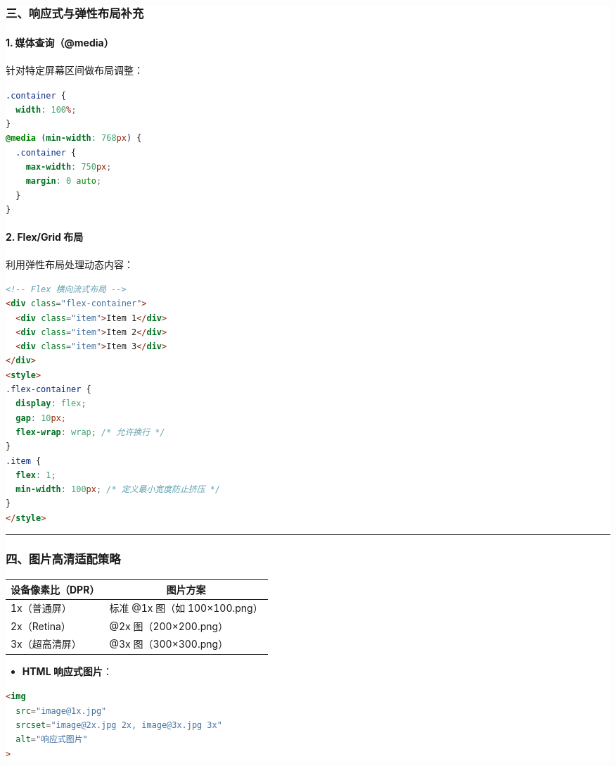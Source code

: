
### 三、响应式与弹性布局补充

#### 1. **媒体查询（@media）**
针对特定屏幕区间做布局调整：
```css
.container {
  width: 100%;
}
@media (min-width: 768px) {
  .container {
    max-width: 750px;
    margin: 0 auto;
  }
}
```

#### 2. **Flex/Grid 布局**
利用弹性布局处理动态内容：
```html
<!-- Flex 横向流式布局 -->
<div class="flex-container">
  <div class="item">Item 1</div>
  <div class="item">Item 2</div>
  <div class="item">Item 3</div>
</div>
<style>
.flex-container {
  display: flex;
  gap: 10px;
  flex-wrap: wrap; /* 允许换行 */
}
.item {
  flex: 1;
  min-width: 100px; /* 定义最小宽度防止挤压 */
}
</style>
```

---

### 四、图片高清适配策略

| **设备像素比（DPR）** | **图片方案**                    |
|--------------------------|---------------------------------|
| 1x（普通屏）            | 标准 @1x 图（如 100×100.png）  |
| 2x（Retina）             | @2x 图（200×200.png）          |
| 3x（超高清屏）          | @3x 图（300×300.png）          |

- **HTML 响应式图片**：
```html
<img 
  src="image@1x.jpg" 
  srcset="image@2x.jpg 2x, image@3x.jpg 3x" 
  alt="响应式图片"
>
```

